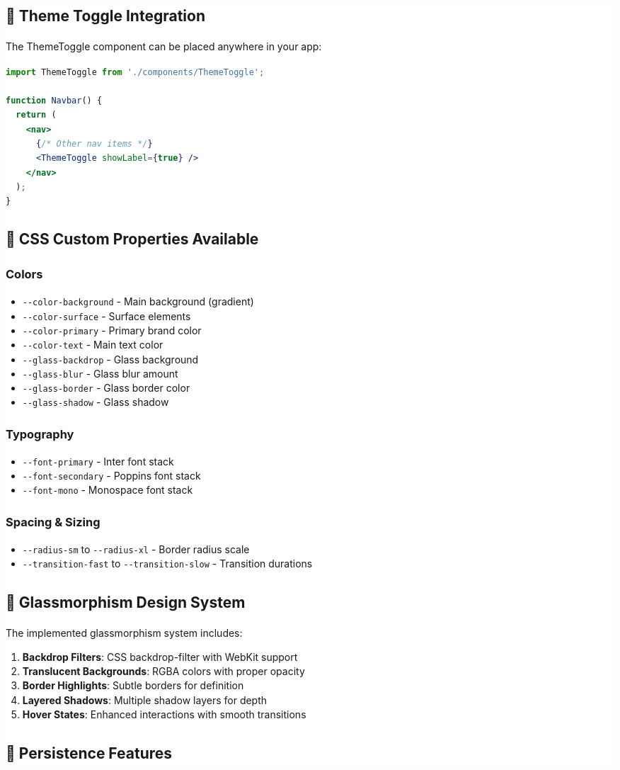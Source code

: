 ## 📱 Theme Toggle Integration

The ThemeToggle component can be placed anywhere in your app:

```jsx
import ThemeToggle from './components/ThemeToggle';

function Navbar() {
  return (
    <nav>
      {/* Other nav items */}
      <ThemeToggle showLabel={true} />
    </nav>
  );
}
```

## 🎯 CSS Custom Properties Available

### Colors
- `--color-background` - Main background (gradient)
- `--color-surface` - Surface elements
- `--color-primary` - Primary brand color
- `--color-text` - Main text color
- `--glass-backdrop` - Glass background
- `--glass-blur` - Glass blur amount
- `--glass-border` - Glass border color
- `--glass-shadow` - Glass shadow

### Typography
- `--font-primary` - Inter font stack
- `--font-secondary` - Poppins font stack
- `--font-mono` - Monospace font stack

### Spacing & Sizing
- `--radius-sm` to `--radius-xl` - Border radius scale
- `--transition-fast` to `--transition-slow` - Transition durations

## 🌟 Glassmorphism Design System

The implemented glassmorphism system includes:

1. **Backdrop Filters**: CSS backdrop-filter with WebKit support
2. **Translucent Backgrounds**: RGBA colors with proper opacity
3. **Border Highlights**: Subtle borders for definition
4. **Layered Shadows**: Multiple shadow layers for depth
5. **Hover States**: Enhanced interactions with smooth transitions

## 💾 Persistence Features
